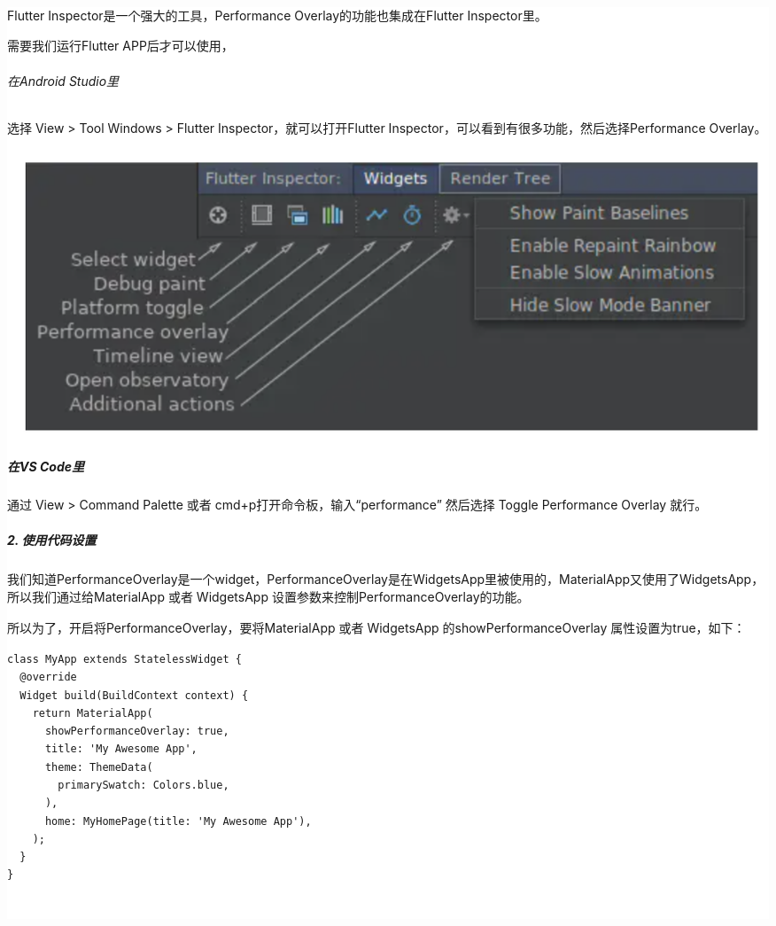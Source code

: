 Flutter Inspector是一个强大的工具，Performance Overlay的功能也集成在Flutter Inspector里。

需要我们运行Flutter APP后才可以使用，



###### 在Android Studio里

选择 View > Tool Windows > Flutter Inspector，就可以打开Flutter Inspector，可以看到有很多功能，然后选择Performance Overlay。

![](res/1_3_7.png)

##### 在VS Code里

通过 View > Command Palette 或者 cmd+p打开命令板，输入“performance” 然后选择 Toggle Performance Overlay 就行。


##### 2. 使用代码设置

我们知道PerformanceOverlay是一个widget，PerformanceOverlay是在WidgetsApp里被使用的，MaterialApp又使用了WidgetsApp，所以我们通过给MaterialApp 或者 WidgetsApp 设置参数来控制PerformanceOverlay的功能。


所以为了，开启将PerformanceOverlay，要将MaterialApp 或者 WidgetsApp 的showPerformanceOverlay 属性设置为true，如下：


```
class MyApp extends StatelessWidget {
  @override
  Widget build(BuildContext context) {
    return MaterialApp(
      showPerformanceOverlay: true,
      title: 'My Awesome App',
      theme: ThemeData(
        primarySwatch: Colors.blue,
      ),
      home: MyHomePage(title: 'My Awesome App'),
    );
  }
}



```
